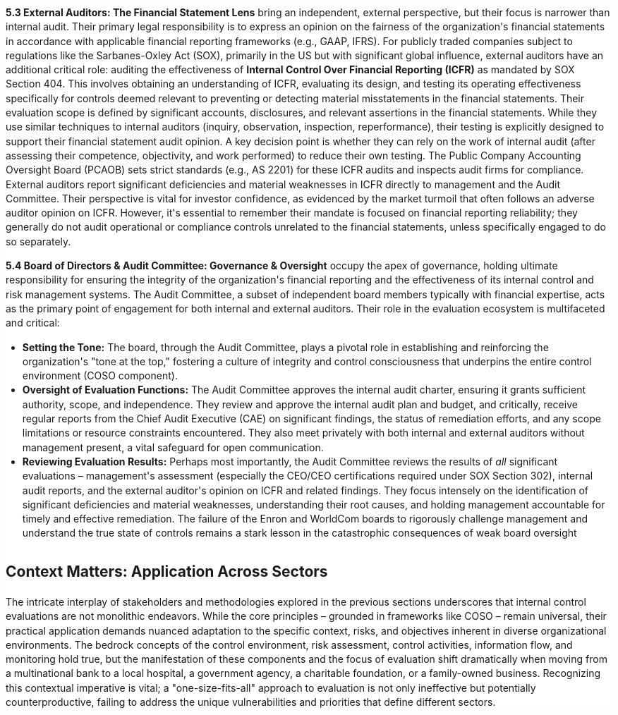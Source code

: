 **5.3 External Auditors: The Financial Statement Lens** bring an independent, external perspective, but their focus is narrower than internal audit. Their primary legal responsibility is to express an opinion on the fairness of the organization's financial statements in accordance with applicable financial reporting frameworks (e.g., GAAP, IFRS). For publicly traded companies subject to regulations like the Sarbanes-Oxley Act (SOX), primarily in the US but with significant global influence, external auditors have an additional critical role: auditing the effectiveness of **Internal Control Over Financial Reporting (ICFR)** as mandated by SOX Section 404. This involves obtaining an understanding of ICFR, evaluating its design, and testing its operating effectiveness specifically for controls deemed relevant to preventing or detecting material misstatements in the financial statements. Their evaluation scope is defined by significant accounts, disclosures, and relevant assertions in the financial statements. While they use similar techniques to internal auditors (inquiry, observation, inspection, reperformance), their testing is explicitly designed to support their financial statement audit opinion. A key decision point is whether they can rely on the work of internal audit (after assessing their competence, objectivity, and work performed) to reduce their own testing. The Public Company Accounting Oversight Board (PCAOB) sets strict standards (e.g., AS 2201) for these ICFR audits and inspects audit firms for compliance. External auditors report significant deficiencies and material weaknesses in ICFR directly to management and the Audit Committee. Their perspective is vital for investor confidence, as evidenced by the market turmoil that often follows an adverse auditor opinion on ICFR. However, it's essential to remember their mandate is focused on financial reporting reliability; they generally do not audit operational or compliance controls unrelated to the financial statements, unless specifically engaged to do so separately.

**5.4 Board of Directors & Audit Committee: Governance & Oversight** occupy the apex of governance, holding ultimate responsibility for ensuring the integrity of the organization's financial reporting and the effectiveness of its internal control and risk management systems. The Audit Committee, a subset of independent board members typically with financial expertise, acts as the primary point of engagement for both internal and external auditors. Their role in the evaluation ecosystem is multifaceted and critical:
*   **Setting the Tone:** The board, through the Audit Committee, plays a pivotal role in establishing and reinforcing the organization's "tone at the top," fostering a culture of integrity and control consciousness that underpins the entire control environment (COSO component).
*   **Oversight of Evaluation Functions:** The Audit Committee approves the internal audit charter, ensuring it grants sufficient authority, scope, and independence. They review and approve the internal audit plan and budget, and critically, receive regular reports from the Chief Audit Executive (CAE) on significant findings, the status of remediation efforts, and any scope limitations or resource constraints encountered. They also meet privately with both internal and external auditors without management present, a vital safeguard for open communication.
*   **Reviewing Evaluation Results:** Perhaps most importantly, the Audit Committee reviews the results of *all* significant evaluations – management's assessment (especially the CEO/CEO certifications required under SOX Section 302), internal audit reports, and the external auditor's opinion on ICFR and related findings. They focus intensely on the identification of significant deficiencies and material weaknesses, understanding their root causes, and holding management accountable for timely and effective remediation. The failure of the Enron and WorldCom boards to rigorously challenge management and understand the true state of controls remains a stark lesson in the catastrophic consequences of weak board oversight

## Context Matters: Application Across Sectors

The intricate interplay of stakeholders and methodologies explored in the previous sections underscores that internal control evaluations are not monolithic endeavors. While the core principles – grounded in frameworks like COSO – remain universal, their practical application demands nuanced adaptation to the specific context, risks, and objectives inherent in diverse organizational environments. The bedrock concepts of the control environment, risk assessment, control activities, information flow, and monitoring hold true, but the manifestation of these components and the focus of evaluation shift dramatically when moving from a multinational bank to a local hospital, a government agency, a charitable foundation, or a family-owned business. Recognizing this contextual imperative is vital; a "one-size-fits-all" approach to evaluation is not only ineffective but potentially counterproductive, failing to address the unique vulnerabilities and priorities that define different sectors.
